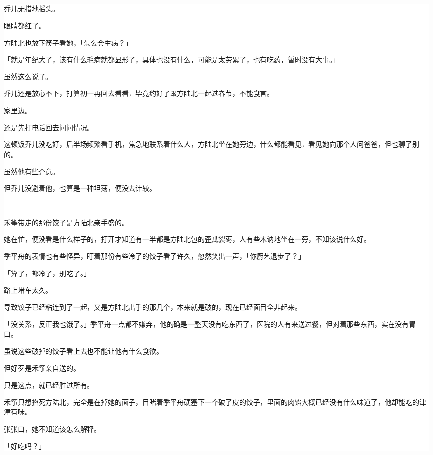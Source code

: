 乔儿无措地摇头。


眼睛都红了。


方陆北也放下筷子看她，「怎么会生病？」


「就是年纪大了，该有什么毛病就都显形了，具体也没有什么，可能是太劳累了，也有吃药，暂时没有大事。」


虽然这么说了。


乔儿还是放心不下，打算初一再回去看看，毕竟约好了跟方陆北一起过春节，不能食言。


家里边。


还是先打电话回去问问情况。


这顿饭乔儿没吃好，后半场频繁看手机，焦急地联系着什么人，方陆北坐在她旁边，什么都能看见，看见她向那个人问爸爸，但也聊了别的。


虽然他有些介意。


但乔儿没避着他，也算是一种坦荡，便没去计较。


－


禾筝带走的那份饺子是方陆北亲手盛的。


她在忙，便没看是什么样子的，打开才知道有一半都是方陆北包的歪瓜裂枣，人有些木讷地坐在一旁，不知该说什么好。


季平舟的表情也有些怪异，盯着那份有些冷了的饺子看了许久，忽然笑出一声，「你厨艺退步了？」


「算了，都冷了，别吃了。」


路上堵车太久。


导致饺子已经粘连到了一起，又是方陆北出手的那几个，本来就是破的，现在已经面目全非起来。


「没关系，反正我也饿了。」季平舟一点都不嫌弃，他的确是一整天没有吃东西了，医院的人有来送过餐，但对着那些东西，实在没有胃口。


虽说这些破掉的饺子看上去也不能让他有什么食欲。


但好歹是禾筝亲自送的。


只是这点，就已经胜过所有。


禾筝只想掐死方陆北，完全是在掉她的面子，目睹着季平舟硬塞下一个破了皮的饺子，里面的肉馅大概已经没有什么味道了，他却能吃的津津有味。


张张口，她不知道该怎么解释。


「好吃吗？」
